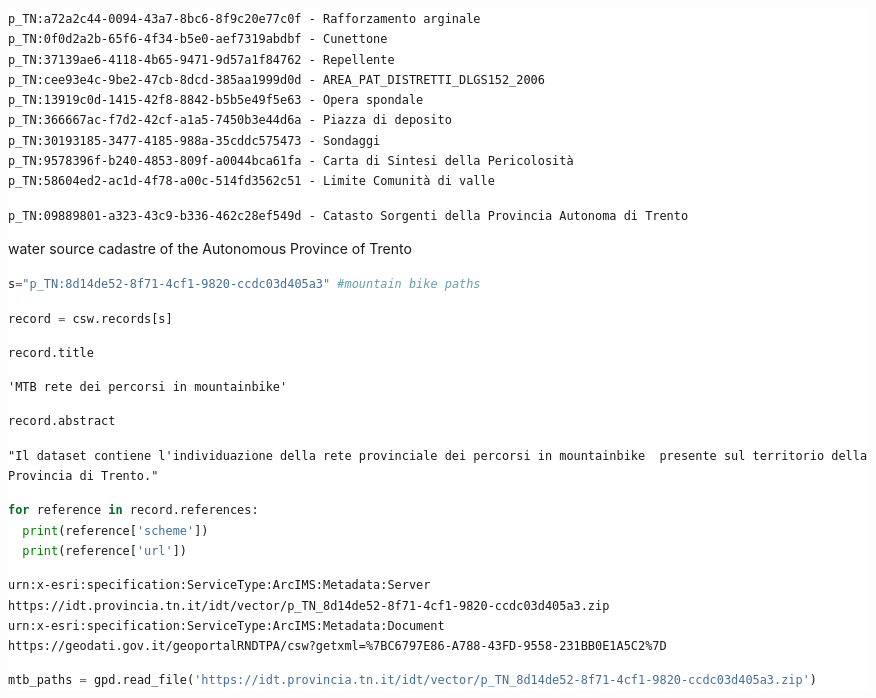     p_TN:a72a2c44-0094-43a7-8bc6-8f9c20e77c0f - Rafforzamento arginale
    p_TN:0f0d2a2b-65f6-4f34-b5e0-aef7319abdbf - Cunettone
    p_TN:37139ae6-4118-4b65-9471-9d57a1f84762 - Repellente
    p_TN:cee93e4c-9be2-47cb-8dcd-385aa1999d0d - AREA_PAT_DISTRETTI_DLGS152_2006
    p_TN:13919c0d-1415-42f8-8842-b5b5e49f5e63 - Opera spondale
    p_TN:366667ac-f7d2-42cf-a1a5-7450b3e44d6a - Piazza di deposito
    p_TN:30193185-3477-4185-988a-35cddc575473 - Sondaggi
    p_TN:9578396f-b240-4853-809f-a0044bca61fa - Carta di Sintesi della Pericolosità
    p_TN:58604ed2-ac1d-4f78-a00c-514fd3562c51 - Limite Comunità di valle


```
p_TN:09889801-a323-43c9-b336-462c28ef549d - Catasto Sorgenti della Provincia Autonoma di Trento 
```

water source cadastre of the Autonomous Province of Trento


```python
s="p_TN:8d14de52-8f71-4cf1-9820-ccdc03d405a3" #mountain bike paths
```


```python
record = csw.records[s]
```


```python
record.title
```




    'MTB rete dei percorsi in mountainbike'




```python
record.abstract
```




    "Il dataset contiene l'individuazione della rete provinciale dei percorsi in mountainbike  presente sul territorio della Provincia di Trento."




```python
for reference in record.references:
  print(reference['scheme'])
  print(reference['url'])
```

    urn:x-esri:specification:ServiceType:ArcIMS:Metadata:Server
    https://idt.provincia.tn.it/idt/vector/p_TN_8d14de52-8f71-4cf1-9820-ccdc03d405a3.zip
    urn:x-esri:specification:ServiceType:ArcIMS:Metadata:Document
    https://geodati.gov.it/geoportalRNDTPA/csw?getxml=%7BC6797E86-A788-43FD-9558-231BB0E1A5C2%7D



```python
mtb_paths = gpd.read_file('https://idt.provincia.tn.it/idt/vector/p_TN_8d14de52-8f71-4cf1-9820-ccdc03d405a3.zip')
```
